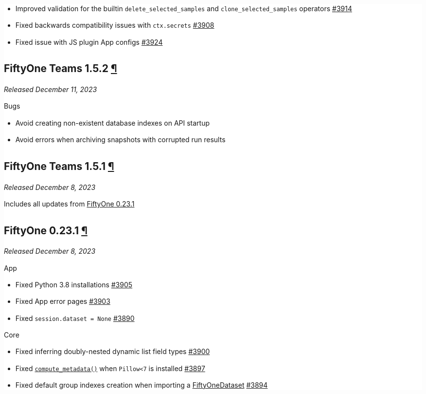 - Improved validation for the builtin `delete_selected_samples` and
`clone_selected_samples` operators
[#3914](https://github.com/voxel51/fiftyone/pull/3914)

- Fixed backwards compatibility issues with `ctx.secrets` [#3908](https://github.com/voxel51/fiftyone/pull/3908)

- Fixed issue with JS plugin App configs
[#3924](https://github.com/voxel51/fiftyone/pull/3924)


## FiftyOne Teams 1.5.2 [¶](\#fiftyone-teams-1-5-2 "Permalink to this headline")

_Released December 11, 2023_

Bugs

- Avoid creating non-existent database indexes on API startup

- Avoid errors when archiving snapshots with corrupted run results


## FiftyOne Teams 1.5.1 [¶](\#fiftyone-teams-1-5-1 "Permalink to this headline")

_Released December 8, 2023_

Includes all updates from [FiftyOne 0.23.1](#release-notes-v0-23-1)

## FiftyOne 0.23.1 [¶](\#fiftyone-0-23-1 "Permalink to this headline")

_Released December 8, 2023_

App

- Fixed Python 3.8 installations
[#3905](https://github.com/voxel51/fiftyone/pull/3905)

- Fixed App error pages
[#3903](https://github.com/voxel51/fiftyone/pull/3903)

- Fixed `session.dataset = None` [#3890](https://github.com/voxel51/fiftyone/pull/3890)


Core

- Fixed inferring doubly-nested dynamic list field types
[#3900](https://github.com/voxel51/fiftyone/pull/3900)

- Fixed
[`compute_metadata()`](api/fiftyone.core.collections.html#fiftyone.core.collections.SampleCollection.compute_metadata "fiftyone.core.collections.SampleCollection.compute_metadata")
when `Pillow<7` is installed
[#3897](https://github.com/voxel51/fiftyone/pull/3897)

- Fixed default group indexes creation when importing a
[FiftyOneDataset](fiftyone_concepts/dataset_creation/datasets.md#fiftyonedataset-import) [#3894](https://github.com/voxel51/fiftyone/pull/3894)
